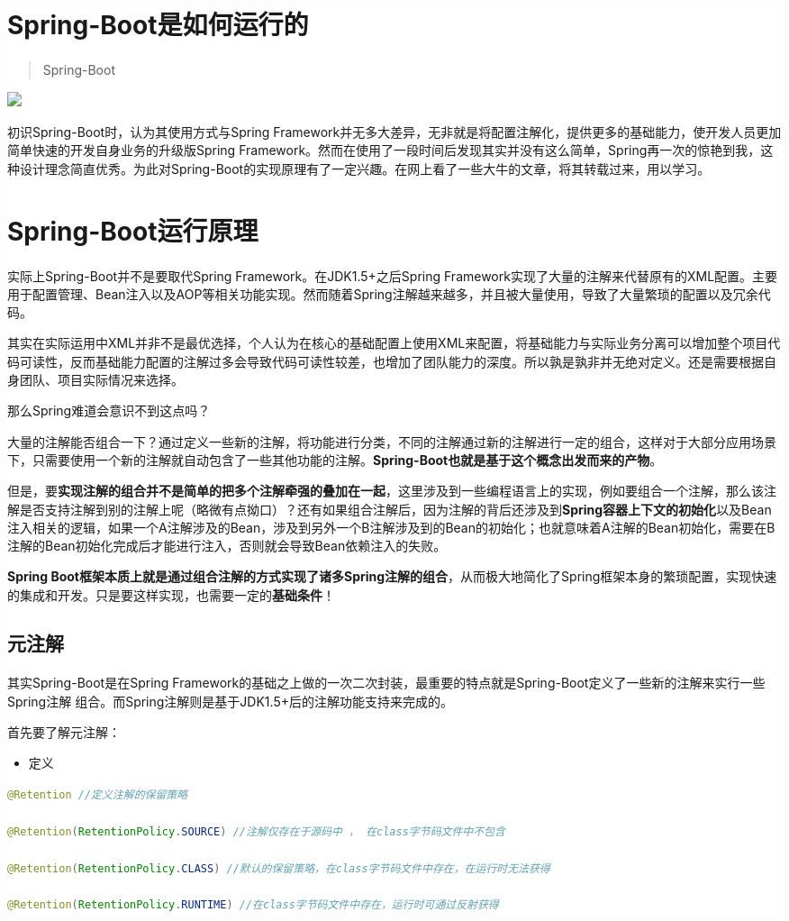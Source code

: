 # Spring-Boot是如何运行的 #



> Spring-Boot



![](https://ss0.bdstatic.com/70cFuHSh_Q1YnxGkpoWK1HF6hhy/it/u=2656353677,2997395625&fm=26&gp=0.jpg)

初识Spring-Boot时，认为其使用方式与Spring Framework并无多大差异，无非就是将配置注解化，提供更多的基础能力，使开发人员更加简单快速的开发自身业务的升级版Spring Framework。然而在使用了一段时间后发现其实并没有这么简单，Spring再一次的惊艳到我，这种设计理念简直优秀。为此对Spring-Boot的实现原理有了一定兴趣。在网上看了一些大牛的文章，将其转载过来，用以学习。



# Spring-Boot运行原理

实际上Spring-Boot并不是要取代Spring Framework。在JDK1.5+之后Spring Framework实现了大量的注解来代替原有的XML配置。主要用于配置管理、Bean注入以及AOP等相关功能实现。然而随着Spring注解越来越多，并且被大量使用，导致了大量繁琐的配置以及冗余代码。

其实在实际运用中XML并非不是最优选择，个人认为在核心的基础配置上使用XML来配置，将基础能力与实际业务分离可以增加整个项目代码可读性，反而基础能力配置的注解过多会导致代码可读性较差，也增加了团队能力的深度。所以孰是孰非并无绝对定义。还是需要根据自身团队、项目实际情况来选择。

那么Spring难道会意识不到这点吗？

大量的注解能否组合一下？通过定义一些新的注解，将功能进行分类，不同的注解通过新的注解进行一定的组合，这样对于大部分应用场景下，只需要使用一个新的注解就自动包含了一些其他功能的注解。**Spring-Boot也就是基于这个概念出发而来的产物**。

但是，要**实现注解的组合并不是简单的把多个注解牵强的叠加在一起**，这里涉及到一些编程语言上的实现，例如要组合一个注解，那么该注解是否支持注解到别的注解上呢（略微有点拗口）？还有如果组合注解后，因为注解的背后还涉及到**Spring容器上下文的初始化**以及Bean注入相关的逻辑，如果一个A注解涉及的Bean，涉及到另外一个B注解涉及到的Bean的初始化；也就意味着A注解的Bean初始化，需要在B注解的Bean初始化完成后才能进行注入，否则就会导致Bean依赖注入的失败。



**Spring Boot框架本质上就是通过组合注解的方式实现了诸多Spring注解的组合**，从而极大地简化了Spring框架本身的繁琐配置，实现快速的集成和开发。只是要这样实现，也需要一定的**基础条件**！



## 元注解

其实Spring-Boot是在Spring Framework的基础之上做的一次二次封装，最重要的特点就是Spring-Boot定义了一些新的注解来实行一些Spring注解 组合。而Spring注解则是基于JDK1.5+后的注解功能支持来完成的。

首先要了解元注解：

- 定义

```java
@Retention //定义注解的保留策略

@Retention(RetentionPolicy.SOURCE) //注解仅存在于源码中 ， 在class字节码文件中不包含

@Retention(RetentionPolicy.CLASS) //默认的保留策略，在class字节码文件中存在，在运行时无法获得

@Retention(RetentionPolicy.RUNTIME) //在class字节码文件中存在，运行时可通过反射获得
```
